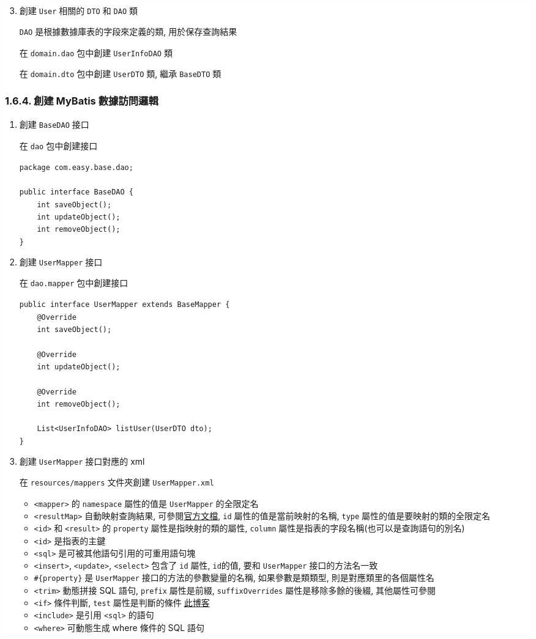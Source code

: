 3. 創建 `User` 相關的 `DTO` 和 `DAO` 類 

    `DAO` 是根據數據庫表的字段來定義的類, 用於保存查詢結果 

    在 `domain.dao` 包中創建 `UserInfoDAO` 類 

    在 `domain.dto` 包中創建 `UserDTO` 類, 繼承 `BaseDTO` 類 

### 1.6.4. 創建 MyBatis 數據訪問邏輯 

1. 創建 `BaseDAO` 接口 

    在 `dao` 包中創建接口

    ```
    package com.easy.base.dao;

    public interface BaseDAO {
        int saveObject();
        int updateObject();
        int removeObject();
    }
    ``` 

2. 創建 `UserMapper` 接口

    在 `dao.mapper` 包中創建接口 

    ```
    public interface UserMapper extends BaseMapper {
        @Override
        int saveObject();

        @Override
        int updateObject();

        @Override
        int removeObject();

        List<UserInfoDAO> listUser(UserDTO dto);
    }
    ``` 

3. 創建 `UserMapper` 接口對應的 xml 

    在 `resources/mappers` 文件夾創建 `UserMapper.xml` 

    - `<mapper>` 的 `namespace` 屬性的值是 `UserMapper` 的全限定名
    - `<resultMap>` 自動映射查詢結果, 可參閱[官方文檔](https://mybatis.org/mybatis-3/zh/sqlmap-xml.html#Auto-mapping),
    `id` 屬性的值是當前映射的名稱, `type` 屬性的值是要映射的類的全限定名 
    - `<id>` 和 `<result>` 的 `property` 屬性是指映射的類的屬性, `column` 屬性是指表的字段名稱(也可以是查詢語句的別名)
    - `<id>` 是指表的主鍵 
    - `<sql>` 是可被其他語句引用的可重用語句塊
    - `<insert>`, `<update>`, `<select>` 包含了 `id` 屬性, `id`的值, 要和 `UserMapper` 接口的方法名一致 
    - `#{property}` 是 `UserMapper` 接口的方法的參數變量的名稱, 如果參數是類類型, 則是對應類里的各個屬性名 
    - `<trim>` 動態拼接 SQL 語句, `prefix` 屬性是前綴, `suffixOverrides` 屬性是移除多餘的後綴, 其他屬性可參閱
    - `<if>` 條件判斷, `test` 屬性是判斷的條件
    [此博客](https://blog.csdn.net/weixin_34123613/article/details/93397418)
    - `<include>` 是引用 `<sql>` 的語句
    - `<where>` 可動態生成 where 條件的 SQL 語句 
